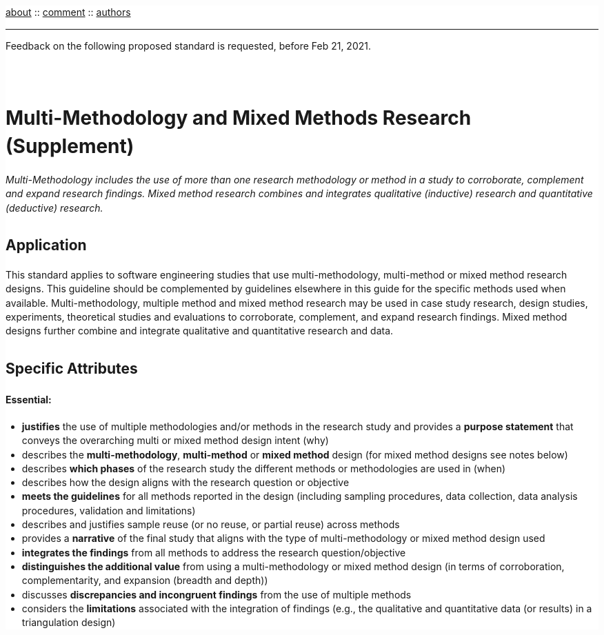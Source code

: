 
[about](https://arxiv.org/pdf/2010.03525.pdf) ::
[comment](https://github.com/margaretstorey/mixed-methods/issues) ::
[authors](#authors)

-----------

Feedback on the following proposed standard is requested, before Feb 21, 2021.

<br clear=all>

#  Multi-Methodology and Mixed Methods Research (Supplement)

<em>Multi-Methodology includes the use of more than one 
research methodology or method in a study to corroborate, 
complement and expand research findings. Mixed method research 
combines and integrates qualitative (inductive) research and 
quantitative (deductive) research.</em>


## Application

This standard applies to software engineering studies that use multi-methodology, 
multi-method or mixed method research designs. This guideline should be 
complemented by guidelines elsewhere in this guide for the specific methods 
used when available.  Multi-methodology, multiple method and mixed method 
research may be used in case study research, design studies, experiments, 
theoretical studies and evaluations to corroborate, complement, and expand 
research findings. Mixed method designs further combine and integrate 
qualitative and quantitative research and data.

## Specific Attributes

#### Essential:

- **justifies** the use of multiple methodologies and/or methods  in the research 
  study  and provides a **purpose statement** that conveys the overarching multi or 
  mixed method design intent (why)
- describes the **multi-methodology**, **multi-method** or **mixed method** design (for 
  mixed method designs see notes below)
- describes **which phases** of the research study the different methods or 
  methodologies are used in (when)
- describes how the design aligns with the research question or objective
- **meets the guidelines** for all methods reported in the design (including 
  sampling procedures, data collection, data analysis procedures, validation 
  and limitations)
- describes and justifies sample reuse (or no reuse, or partial reuse) across 
  methods
- provides a **narrative** of the final study that aligns with the type of 
  multi-methodology or mixed method design used
- **integrates the findings** from all methods to address the research 
  question/objective
- **distinguishes the additional value** from using a multi-methodology or mixed 
  method design (in terms of corroboration, complementarity, and expansion 
  (breadth and depth))
- discusses **discrepancies and incongruent findings** from the use of multiple 
  methods
- considers the **limitations** associated with the integration of findings 
  (e.g., the qualitative and quantitative data (or results) in a triangulation design)
 